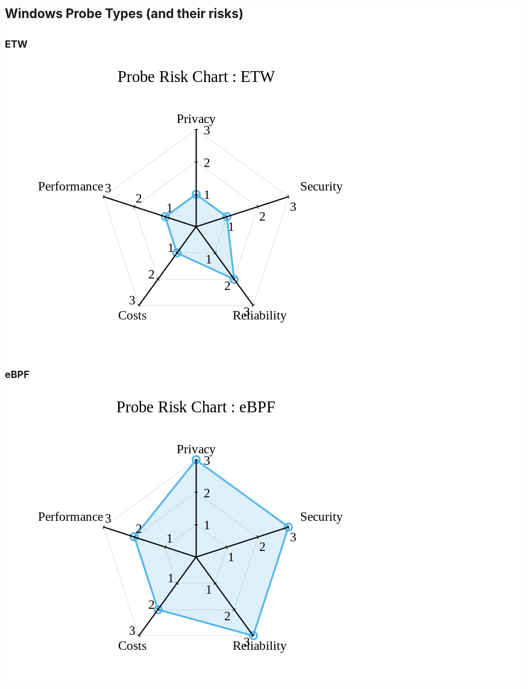 
## Windows Probe Types (and their risks)

### ETW

![image](../Probes/Risk.ETW.png)

### eBPF

![image](../Probes/Risk.eBPF.png)
